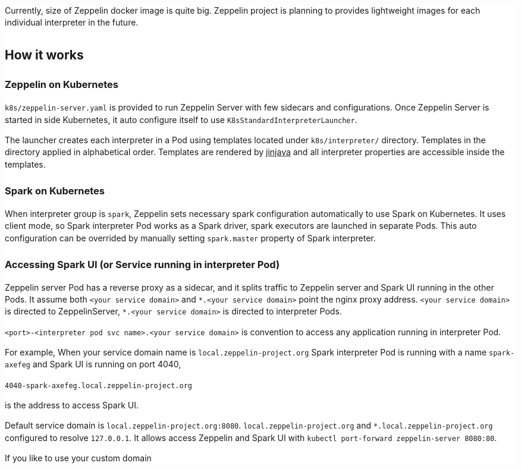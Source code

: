 Currently, size of Zeppelin docker image is quite big. Zeppelin project is planning to provides lightweight images for each individual interpreter in the future.


## How it works

### Zeppelin on Kubernetes

`k8s/zeppelin-server.yaml` is provided to run Zeppelin Server with few sidecars and configurations.
Once Zeppelin Server is started in side Kubernetes, it auto configure itself to use `K8sStandardInterpreterLauncher`.

The launcher creates each interpreter in a Pod using templates located under `k8s/interpreter/` directory.
Templates in the directory applied in alphabetical order. Templates are rendered by [jinjava](https://github.com/HubSpot/jinjava)
and all interpreter properties are accessible inside the templates.

### Spark on Kubernetes

When interpreter group is `spark`, Zeppelin sets necessary spark configuration automatically to use Spark on Kubernetes.
It uses client mode, so Spark interpreter Pod works as a Spark driver, spark executors are launched in separate Pods.
This auto configuration can be overrided by manually setting `spark.master` property of Spark interpreter.


### Accessing Spark UI (or Service running in interpreter Pod)

Zeppelin server Pod has a reverse proxy as a sidecar, and it splits traffic to Zeppelin server and Spark UI running in the other Pods.
It assume both `<your service domain>` and `*.<your service domain>` point the nginx proxy address.
`<your service domain>` is directed to ZeppelinServer, `*.<your service domain>` is directed to interpreter Pods.

`<port>-<interpreter pod svc name>.<your service domain>` is convention to access any application running in interpreter Pod.


For example, When your service domain name is `local.zeppelin-project.org` Spark interpreter Pod is running with a name `spark-axefeg` and Spark UI is running on port 4040,

```
4040-spark-axefeg.local.zeppelin-project.org
```

is the address to access Spark UI.

Default service domain is `local.zeppelin-project.org:8080`. `local.zeppelin-project.org` and `*.local.zeppelin-project.org` configured to resolve `127.0.0.1`.
It allows access Zeppelin and Spark UI with `kubectl port-forward zeppelin-server 8080:80`.


If you like to use your custom domain
